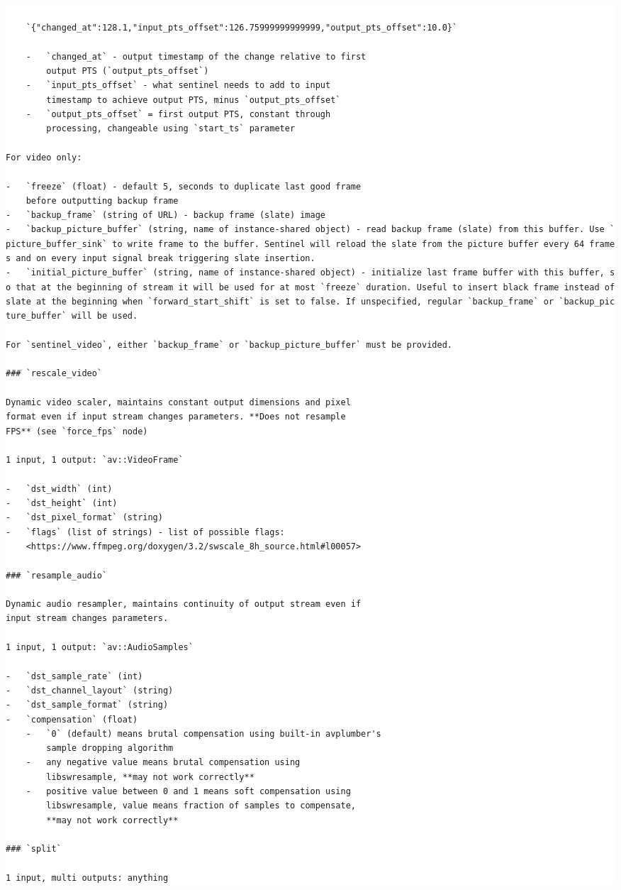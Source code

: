 ```
      
    `{"changed_at":128.1,"input_pts_offset":126.75999999999999,"output_pts_offset":10.0}`

    -   `changed_at` - output timestamp of the change relative to first
        output PTS (`output_pts_offset`)
    -   `input_pts_offset` - what sentinel needs to add to input
        timestamp to achieve output PTS, minus `output_pts_offset`
    -   `output_pts_offset` = first output PTS, constant through
        processing, changeable using `start_ts` parameter

For video only:

-   `freeze` (float) - default 5, seconds to duplicate last good frame
    before outputting backup frame
-   `backup_frame` (string of URL) - backup frame (slate) image
-   `backup_picture_buffer` (string, name of instance-shared object) - read backup frame (slate) from this buffer. Use `picture_buffer_sink` to write frame to the buffer. Sentinel will reload the slate from the picture buffer every 64 frames and on every input signal break triggering slate insertion.
-   `initial_picture_buffer` (string, name of instance-shared object) - initialize last frame buffer with this buffer, so that at the beginning of stream it will be used for at most `freeze` duration. Useful to insert black frame instead of slate at the beginning when `forward_start_shift` is set to false. If unspecified, regular `backup_frame` or `backup_picture_buffer` will be used.

For `sentinel_video`, either `backup_frame` or `backup_picture_buffer` must be provided.

### `rescale_video`

Dynamic video scaler, maintains constant output dimensions and pixel
format even if input stream changes parameters. **Does not resample
FPS** (see `force_fps` node)

1 input, 1 output: `av::VideoFrame`

-   `dst_width` (int)
-   `dst_height` (int)
-   `dst_pixel_format` (string)
-   `flags` (list of strings) - list of possible flags:
    <https://www.ffmpeg.org/doxygen/3.2/swscale_8h_source.html#l00057>

### `resample_audio`

Dynamic audio resampler, maintains continuity of output stream even if
input stream changes parameters.

1 input, 1 output: `av::AudioSamples`

-   `dst_sample_rate` (int)
-   `dst_channel_layout` (string)
-   `dst_sample_format` (string)
-   `compensation` (float)
    -   `0` (default) means brutal compensation using built-in avplumber's
        sample dropping algorithm
    -   any negative value means brutal compensation using
        libswresample, **may not work correctly**
    -   positive value between 0 and 1 means soft compensation using
        libswresample, value means fraction of samples to compensate,
        **may not work correctly**

### `split`

1 input, multi outputs: anything

```